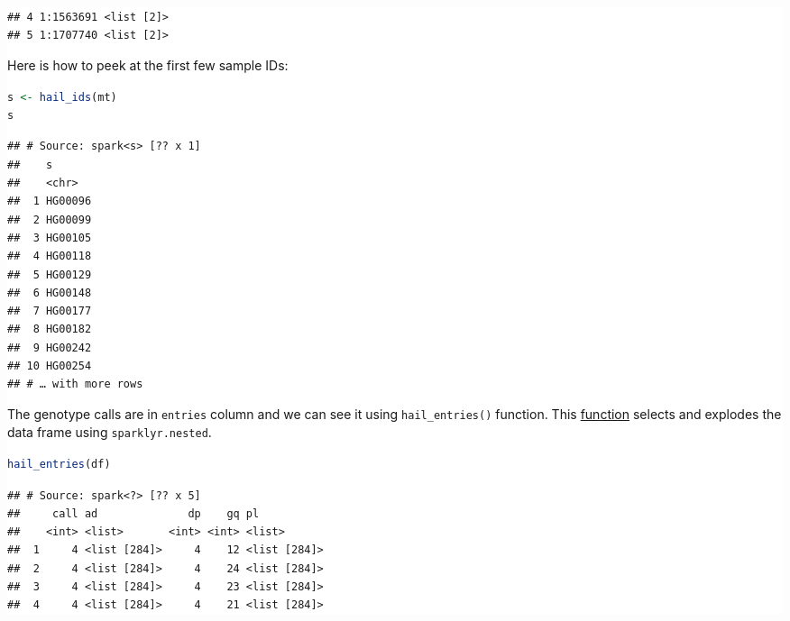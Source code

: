     ## 4 1:1563691 <list [2]>
    ## 5 1:1707740 <list [2]>

Here is how to peek at the first few sample IDs:

``` r
s <- hail_ids(mt)
s
```

    ## # Source: spark<s> [?? x 1]
    ##    s      
    ##    <chr>  
    ##  1 HG00096
    ##  2 HG00099
    ##  3 HG00105
    ##  4 HG00118
    ##  5 HG00129
    ##  6 HG00148
    ##  7 HG00177
    ##  8 HG00182
    ##  9 HG00242
    ## 10 HG00254
    ## # … with more rows

The genotype calls are in `entries` column and we can see it using
`hail_entries()` function. This
[function](https://github.com/samuelmacedo83/sparkhail/blob/master/R/hail_entries.R)
selects and explodes the data frame using `sparklyr.nested`.

``` r
hail_entries(df)
```

    ## # Source: spark<?> [?? x 5]
    ##     call ad              dp    gq pl          
    ##    <int> <list>       <int> <int> <list>      
    ##  1     4 <list [284]>     4    12 <list [284]>
    ##  2     4 <list [284]>     4    24 <list [284]>
    ##  3     4 <list [284]>     4    23 <list [284]>
    ##  4     4 <list [284]>     4    21 <list [284]>